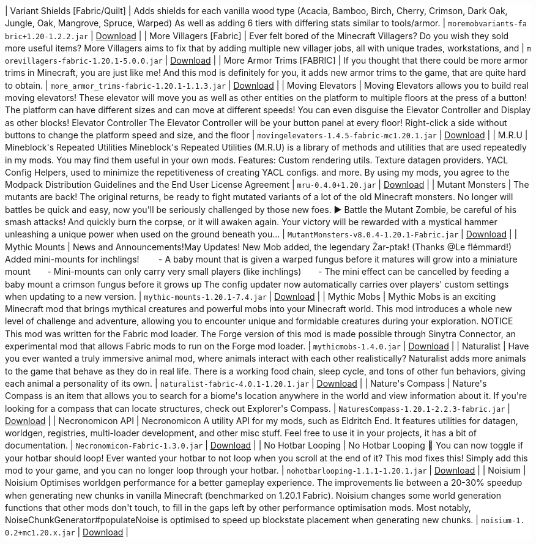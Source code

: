 | Variant Shields [Fabric/Quilt] | Adds shields for each vanilla wood type (Acacia, Bamboo, Birch, Cherry, Crimson, Dark Oak, Jungle, Oak, Mangrove, Spruce, Warped) As well as adding 6 tiers with differing stats similar to tools/armor. | `moremobvariants-fabric+1.20-1.2.2.jar` | [Download](https://www.curseforge.com/minecraft/mc-mods/variant-tiered-shields-fabric) |
| More Villagers [Fabric] | Ever felt bored of the Minecraft Villagers? Do you wish they sold more useful items? More Villagers aims to fix that by adding multiple new villager jobs, all with unique trades, workstations, and | `morevillagers-fabric-1.20.1-5.0.0.jar` | [Download](https://www.curseforge.com/minecraft/mc-mods/more-villagers-fabric) |
| More Armor Trims [FABRIC] | If you thought that there could be more armor trims in Minecraft, you are just like me! And this mod is definitely for you, it adds new armor trims to the game, that are quite hard to obtain. | `more_armor_trims-fabric-1.20.1-1.1.3.jar` | [Download](https://www.curseforge.com/minecraft/mc-mods/more-armor-trims) |
| Moving Elevators | Moving Elevators allows you to build real moving elevators! These elevator will move you as well as other entities on the platform to multiple floors at the press of a button! The platform can have different sizes and can move at different speeds! You can even disguise the Elevator Controller and Display as other blocks!   Elevator Controller  The Elevator Controller will be your button panel at every floor! Right-click a side without buttons to change the platform speed and size, and the floor | `movingelevators-1.4.5-fabric-mc1.20.1.jar` | [Download](https://modrinth.com/mod/moving-elevators) |
| M.R.U | Mineblock's Repeated Utilities Mineblock's Repeated Utilities (M.R.U) is a library of methods and utilities that are used repeatedly in my mods. You may find them useful in your own mods. Features:  Custom rendering utils. Texture datagen providers. YACL Config Helpers, used to minimize the repetitiveness of creating YACL configs. and more.   By using my mods, you agree to the Modpack Distribution Guidelines and the End User License Agreement | `mru-0.4.0+1.20.jar` | [Download](https://modrinth.com/mod/mru) |
| Mutant Monsters | The mutants are back! The original returns, be ready to fight mutated variants of a lot of the old Minecraft monsters. No longer will battles be quick and easy, now you'll be seriously challenged by those new foes.   ▶️ Battle the Mutant Zombie, be careful of his smash attacks! And quickly burn the corpse, or it will awaken again. Your victory will be rewarded with a mystical hammer unleashing a unique power when used on the ground beneath you... | `MutantMonsters-v8.0.4-1.20.1-Fabric.jar` | [Download](https://modrinth.com/mod/mutant-monsters) |
| Mythic Mounts | News and Announcements!May Updates!  New Mob added, the legendary Żar-ptak! (Thanks @Le flémmard!) Added mini-mounts for inchlings!        - A baby mount that is given a warped fungus before it matures will grow into a miniature mount       - Mini-mounts can only carry very small players (like inchlings)       - The mini effect can be cancelled by feeding a baby mount a crimson fungus before it grows up  The config updater now automatically carries over players' custom settings when updating to a new version. | `mythic-mounts-1.20.1-7.4.jar` | [Download](https://modrinth.com/mod/mythic-mounts) |
| Mythic Mobs | Mythic Mobs is an exciting Minecraft mod that brings mythical creatures and powerful mobs into your Minecraft world. This mod introduces a whole new level of challenge and adventure, allowing you to encounter unique and formidable creatures during your exploration. NOTICE This mod was written for the Fabric mod loader. The Forge version of this mod is made possible through Sinytra Connector, an experimental mod that allows Fabric mods to run on the Forge mod loader. | `mythicmobs-1.4.0.jar` | [Download](https://modrinth.com/mod/mythic-mobs) |
| Naturalist | Have you ever wanted a truly immersive animal mod, where animals interact with each other realistically? Naturalist adds more animals to the game that behave as they do in real life. There is a working food chain, sleep cycle, and tons of other fun behaviors, giving each animal a personality of its own. | `naturalist-fabric-4.0.1-1.20.1.jar` | [Download](https://modrinth.com/mod/naturalist) |
| Nature's Compass | Nature's Compass is an item that allows you to search for a biome's location anywhere in the world and view information about it. If you're looking for a compass that can locate structures, check out Explorer's Compass. | `NaturesCompass-1.20.1-2.2.3-fabric.jar` | [Download](https://modrinth.com/mod/natures-compass) |
| Necronomicon API | Necronomicon A utility API for my mods, such as Eldritch End. It features utilities for datagen, worldgen, registries, multi-loader development, and other misc stuff. Feel free to use it in your projects, it has a bit of documentation. | `Necronomicon-Fabric-1.3.0.jar` | [Download](https://modrinth.com/mod/necronomicon) |
| No Hotbar Looping | No Hotbar Looping 🔁 You can now toggle if your hotbar should loop!   Ever wanted your hotbar to not loop when you scroll at the end of it? This mod fixes this! Simply add this mod to your game, and you can no longer loop through your hotbar. | `nohotbarlooping-1.1.1-1.20.1.jar` | [Download](https://modrinth.com/mod/nohotbarlooping) |
| Noisium | Noisium Optimises worldgen performance for a better gameplay experience. The improvements lie between a 20-30% speedup when generating new chunks in vanilla Minecraft (benchmarked on 1.20.1 Fabric). Noisium changes some world generation functions that other mods don't touch, to fill in the gaps left by other performance optimisation mods. Most notably, NoiseChunkGenerator#populateNoise is optimised to speed up blockstate placement when generating new chunks. | `noisium-1.0.2+mc1.20.x.jar` | [Download](https://modrinth.com/mod/noisium) |